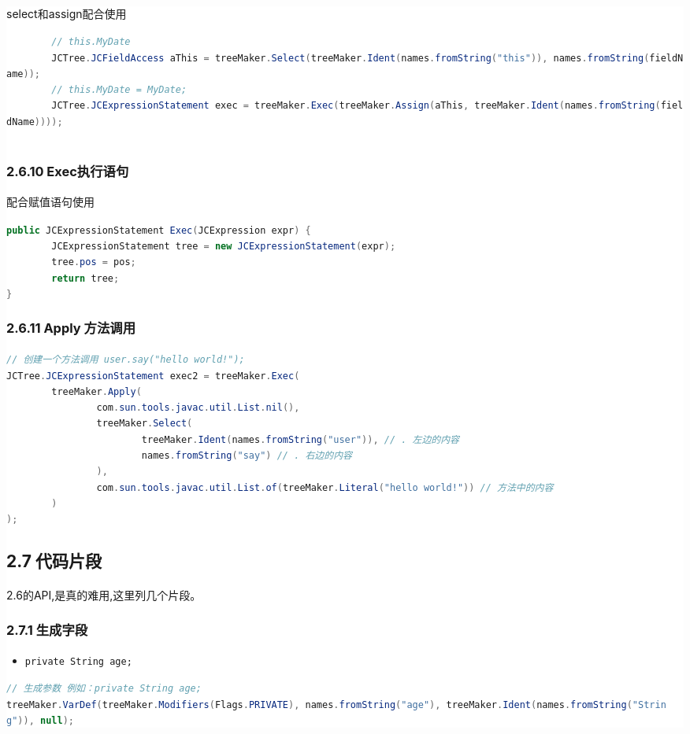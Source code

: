 select和assign配合使用

```java 
        // this.MyDate
        JCTree.JCFieldAccess aThis = treeMaker.Select(treeMaker.Ident(names.fromString("this")), names.fromString(fieldName));
        // this.MyDate = MyDate;
        JCTree.JCExpressionStatement exec = treeMaker.Exec(treeMaker.Assign(aThis, treeMaker.Ident(names.fromString(fieldName))));
      
```

### 2.6.10 Exec执行语句

配合赋值语句使用

```java 
public JCExpressionStatement Exec(JCExpression expr) {
        JCExpressionStatement tree = new JCExpressionStatement(expr);
        tree.pos = pos;
        return tree;
}

```

### 2.6.11 Apply 方法调用

```java 
// 创建一个方法调用 user.say("hello world!");
JCTree.JCExpressionStatement exec2 = treeMaker.Exec(
        treeMaker.Apply(
                com.sun.tools.javac.util.List.nil(),
                treeMaker.Select(
                        treeMaker.Ident(names.fromString("user")), // . 左边的内容
                        names.fromString("say") // . 右边的内容
                ),
                com.sun.tools.javac.util.List.of(treeMaker.Literal("hello world!")) // 方法中的内容
        )
);
```

## 2.7 代码片段

2.6的API,是真的难用,这里列几个片段。

### 2.7.1 生成字段

- `private String age;`

```java 
// 生成参数 例如：private String age;
treeMaker.VarDef(treeMaker.Modifiers(Flags.PRIVATE), names.fromString("age"), treeMaker.Ident(names.fromString("String")), null);
```

